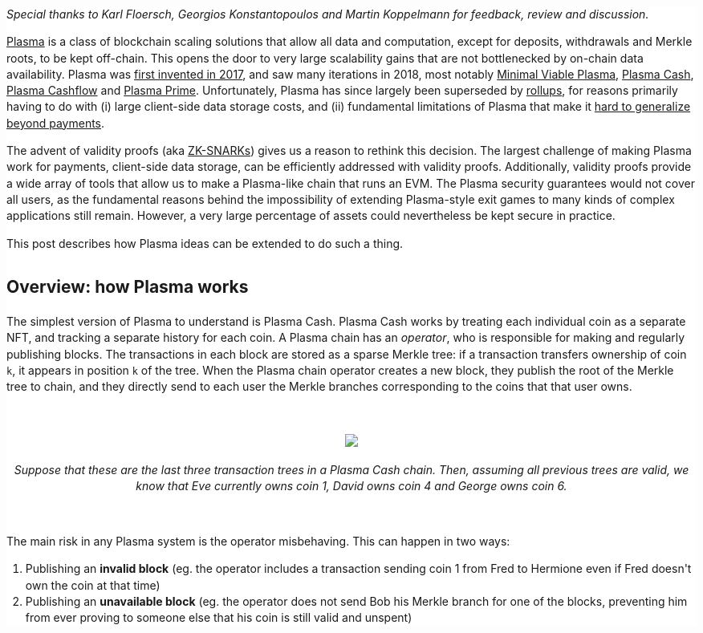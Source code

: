 [category]: <> (General,Blockchains)
[date]: <> (2023/11/14)
[title]: <> (Exit games for EVM validiums: the return of Plasma)
[pandoc]: <> ()

_Special thanks to Karl Floersch, Georgios Konstantopoulos and Martin Koppelmann for feedback, review and discussion._

[Plasma](https://ethereum.org/en/developers/docs/scaling/plasma/) is a class of blockchain scaling solutions that allow all data and computation, except for deposits, withdrawals and Merkle roots, to be kept off-chain. This opens the door to very large scalability gains that are not bottlenecked by on-chain data availability. Plasma was [first invented in 2017](http://plasma.io/plasma-deprecated.pdf), and saw many iterations in 2018, most notably [Minimal Viable Plasma](https://ethresear.ch/t/minimal-viable-plasma/426), [Plasma Cash](https://ethresear.ch/t/plasma-cash-plasma-with-much-less-per-user-data-checking/1298), [Plasma Cashflow](https://hackmd.io/DgzmJIRjSzCYvl4lUjZXNQ?view#%F0%9F%9A%AA-Exit) and [Plasma Prime](https://ethresear.ch/t/plasma-prime-design-proposal/4222). Unfortunately, Plasma has since largely been superseded by [rollups](https://vitalik.ca/general/2021/01/05/rollup.html), for reasons primarily having to do with (i) large client-side data storage costs, and (ii) fundamental limitations of Plasma that make it [hard to generalize beyond payments](https://medium.com/@kelvinfichter/why-is-evm-on-plasma-hard-bf2d99c48df7).

The advent of validity proofs (aka [ZK-SNARKs](https://vitalik.ca/general/2021/01/26/snarks.html)) gives us a reason to rethink this decision. The largest challenge of making Plasma work for payments, client-side data storage, can be efficiently addressed with validity proofs. Additionally, validity proofs provide a wide array of tools that allow us to make a Plasma-like chain that runs an EVM. The Plasma security guarantees would not cover all users, as the fundamental reasons behind the impossibility of extending Plasma-style exit games to many kinds of complex applications still remain. However, a very large percentage of assets could nevertheless be kept secure in practice.

This post describes how Plasma ideas can be extended to do such a thing.

## Overview: how Plasma works

The simplest version of Plasma to understand is Plasma Cash. Plasma Cash works by treating each individual coin as a separate NFT, and tracking a separate history for each coin. A Plasma chain has an _operator_, who is responsible for making and regularly publishing blocks. The transactions in each block are stored as a sparse Merkle tree: if a transaction transfers ownership of coin `k`, it appears in position `k` of the tree. When the Plasma chain operator creates a new block, they publish the root of the Merkle tree to chain, and they directly send to each user the Merkle branches corresponding to the coins that that user owns.

<center><br>

![](../../../../images/neoplasma/plasmacash.png)
    
_Suppose that these are the last three transaction trees in a Plasma Cash chain. Then, assuming all previous trees are valid, we know that Eve currently owns coin 1, David owns coin 4 and George owns coin 6._

</center><br>

The main risk in any Plasma system is the operator misbehaving. This can happen in two ways:

1. Publishing an **invalid block** (eg. the operator includes a transaction sending coin 1 from Fred to Hermione even if Fred doesn't own the coin at that time)
2. Publishing an **unavailable block** (eg. the operator does not send Bob his Merkle branch for one of the blocks, preventing him from ever proving to someone else that his coin is still valid and unspent)
